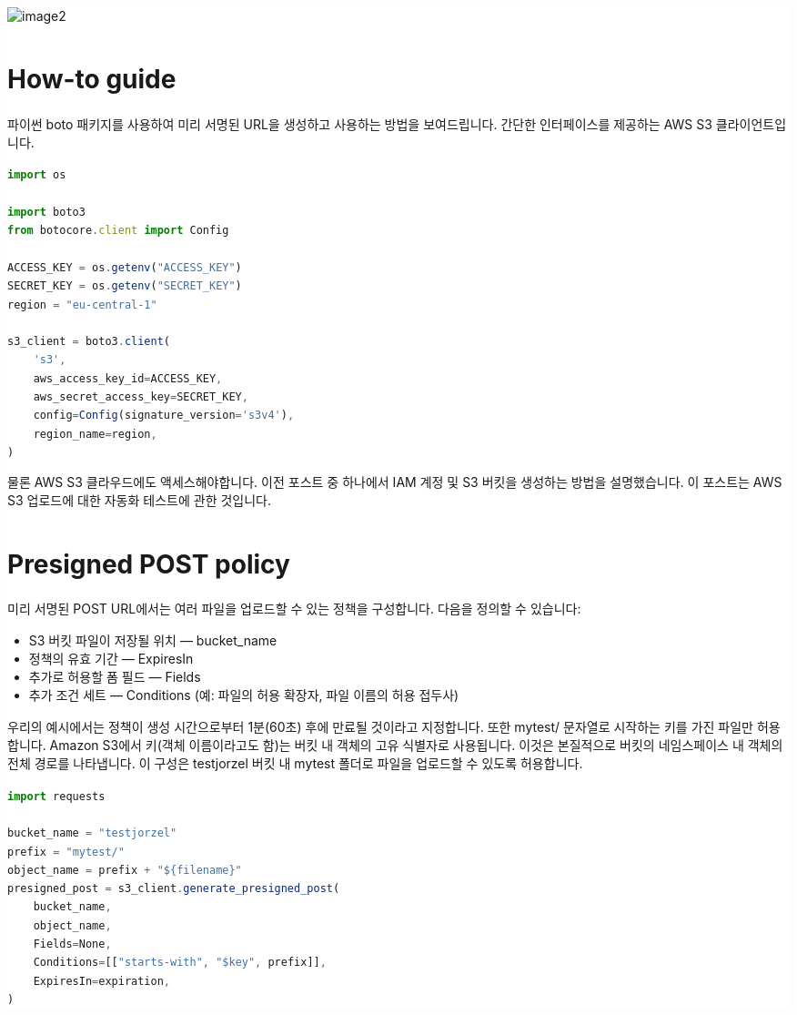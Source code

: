 ![image2](/assets/img/2024-05-20-HowtoutilizeAmazonS3presignedURLs_2.png)

# How-to guide

<div class="content-ad"></div>

파이썬 boto 패키지를 사용하여 미리 서명된 URL을 생성하고 사용하는 방법을 보여드립니다. 간단한 인터페이스를 제공하는 AWS S3 클라이언트입니다.

```js
import os

import boto3
from botocore.client import Config

ACCESS_KEY = os.getenv("ACCESS_KEY")
SECRET_KEY = os.getenv("SECRET_KEY")
region = "eu-central-1"

s3_client = boto3.client(
    's3',
    aws_access_key_id=ACCESS_KEY,
    aws_secret_access_key=SECRET_KEY,
    config=Config(signature_version='s3v4'),
    region_name=region,
)
```

물론 AWS S3 클라우드에도 액세스해야합니다. 이전 포스트 중 하나에서 IAM 계정 및 S3 버킷을 생성하는 방법을 설명했습니다. 이 포스트는 AWS S3 업로드에 대한 자동화 테스트에 관한 것입니다.

# Presigned POST policy

<div class="content-ad"></div>

미리 서명된 POST URL에서는 여러 파일을 업로드할 수 있는 정책을 구성합니다. 다음을 정의할 수 있습니다:

- S3 버킷 파일이 저장될 위치 — bucket_name
- 정책의 유효 기간 — ExpiresIn
- 추가로 허용할 폼 필드 — Fields
- 추가 조건 세트 — Conditions (예: 파일의 허용 확장자, 파일 이름의 허용 접두사)

우리의 예시에서는 정책이 생성 시간으로부터 1분(60초) 후에 만료될 것이라고 지정합니다. 또한 mytest/ 문자열로 시작하는 키를 가진 파일만 허용합니다. Amazon S3에서 키(객체 이름이라고도 함)는 버킷 내 객체의 고유 식별자로 사용됩니다. 이것은 본질적으로 버킷의 네임스페이스 내 객체의 전체 경로를 나타냅니다. 이 구성은 testjorzel 버킷 내 mytest 폴더로 파일을 업로드할 수 있도록 허용합니다.

```js
import requests

bucket_name = "testjorzel"
prefix = "mytest/"
object_name = prefix + "${filename}"
presigned_post = s3_client.generate_presigned_post(
    bucket_name,
    object_name,
    Fields=None,
    Conditions=[["starts-with", "$key", prefix]],
    ExpiresIn=expiration,
)
```
